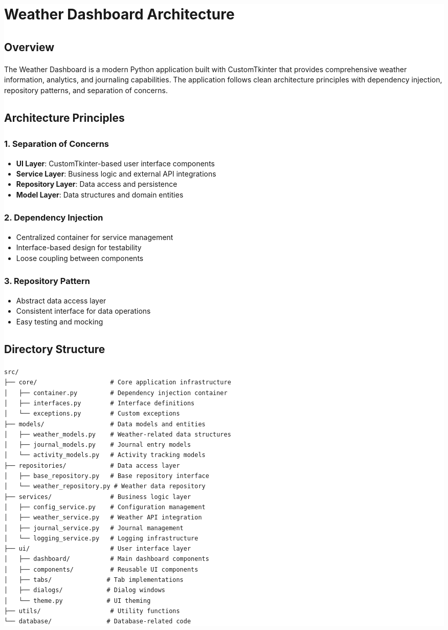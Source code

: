 # Weather Dashboard Architecture

## Overview

The Weather Dashboard is a modern Python application built with CustomTkinter that provides comprehensive weather information, analytics, and journaling capabilities. The application follows clean architecture principles with dependency injection, repository patterns, and separation of concerns.

## Architecture Principles

### 1. Separation of Concerns
- **UI Layer**: CustomTkinter-based user interface components
- **Service Layer**: Business logic and external API integrations
- **Repository Layer**: Data access and persistence
- **Model Layer**: Data structures and domain entities

### 2. Dependency Injection
- Centralized container for service management
- Interface-based design for testability
- Loose coupling between components

### 3. Repository Pattern
- Abstract data access layer
- Consistent interface for data operations
- Easy testing and mocking

## Directory Structure

```
src/
├── core/                    # Core application infrastructure
│   ├── container.py         # Dependency injection container
│   ├── interfaces.py        # Interface definitions
│   └── exceptions.py        # Custom exceptions
├── models/                  # Data models and entities
│   ├── weather_models.py    # Weather-related data structures
│   ├── journal_models.py    # Journal entry models
│   └── activity_models.py   # Activity tracking models
├── repositories/            # Data access layer
│   ├── base_repository.py   # Base repository interface
│   └── weather_repository.py # Weather data repository
├── services/                # Business logic layer
│   ├── config_service.py    # Configuration management
│   ├── weather_service.py   # Weather API integration
│   ├── journal_service.py   # Journal management
│   └── logging_service.py   # Logging infrastructure
├── ui/                      # User interface layer
│   ├── dashboard/           # Main dashboard components
│   ├── components/          # Reusable UI components
│   ├── tabs/               # Tab implementations
│   ├── dialogs/            # Dialog windows
│   └── theme.py            # UI theming
├── utils/                   # Utility functions
└── database/               # Database-related code
```
